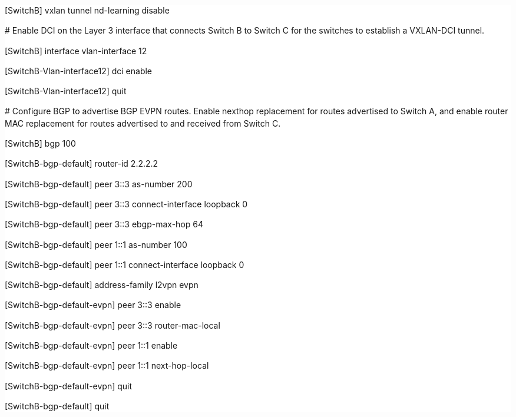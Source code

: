\[SwitchB] vxlan tunnel
nd-learning disable

\# Enable DCI on the Layer 3 interface
that connects Switch B to Switch C for the switches to establish a VXLAN-DCI
tunnel.

\[SwitchB] interface vlan-interface
12

\[SwitchB-Vlan-interface12] dci
enable

\[SwitchB-Vlan-interface12]
quit

\# Configure BGP to advertise BGP EVPN
routes. Enable nexthop replacement for routes advertised to Switch A, and
enable router MAC replacement for routes advertised to and received from Switch
C. 

\[SwitchB] bgp 100

\[SwitchB-bgp-default]
router-id 2.2.2.2

\[SwitchB-bgp-default] peer 3::3
as-number 200

\[SwitchB-bgp-default] peer 3::3
connect-interface loopback 0

\[SwitchB-bgp-default] peer 3::3
ebgp-max-hop 64

\[SwitchB-bgp-default] peer 1::1
as-number 100

\[SwitchB-bgp-default] peer 1::1
connect-interface loopback 0

\[SwitchB-bgp-default] address-family
l2vpn evpn

\[SwitchB-bgp-default-evpn] peer
3::3 enable

\[SwitchB-bgp-default-evpn] peer
3::3 router-mac-local 

\[SwitchB-bgp-default-evpn] peer
1::1 enable

\[SwitchB-bgp-default-evpn] peer
1::1 next-hop-local

\[SwitchB-bgp-default-evpn]
quit

\[SwitchB-bgp-default] quit
